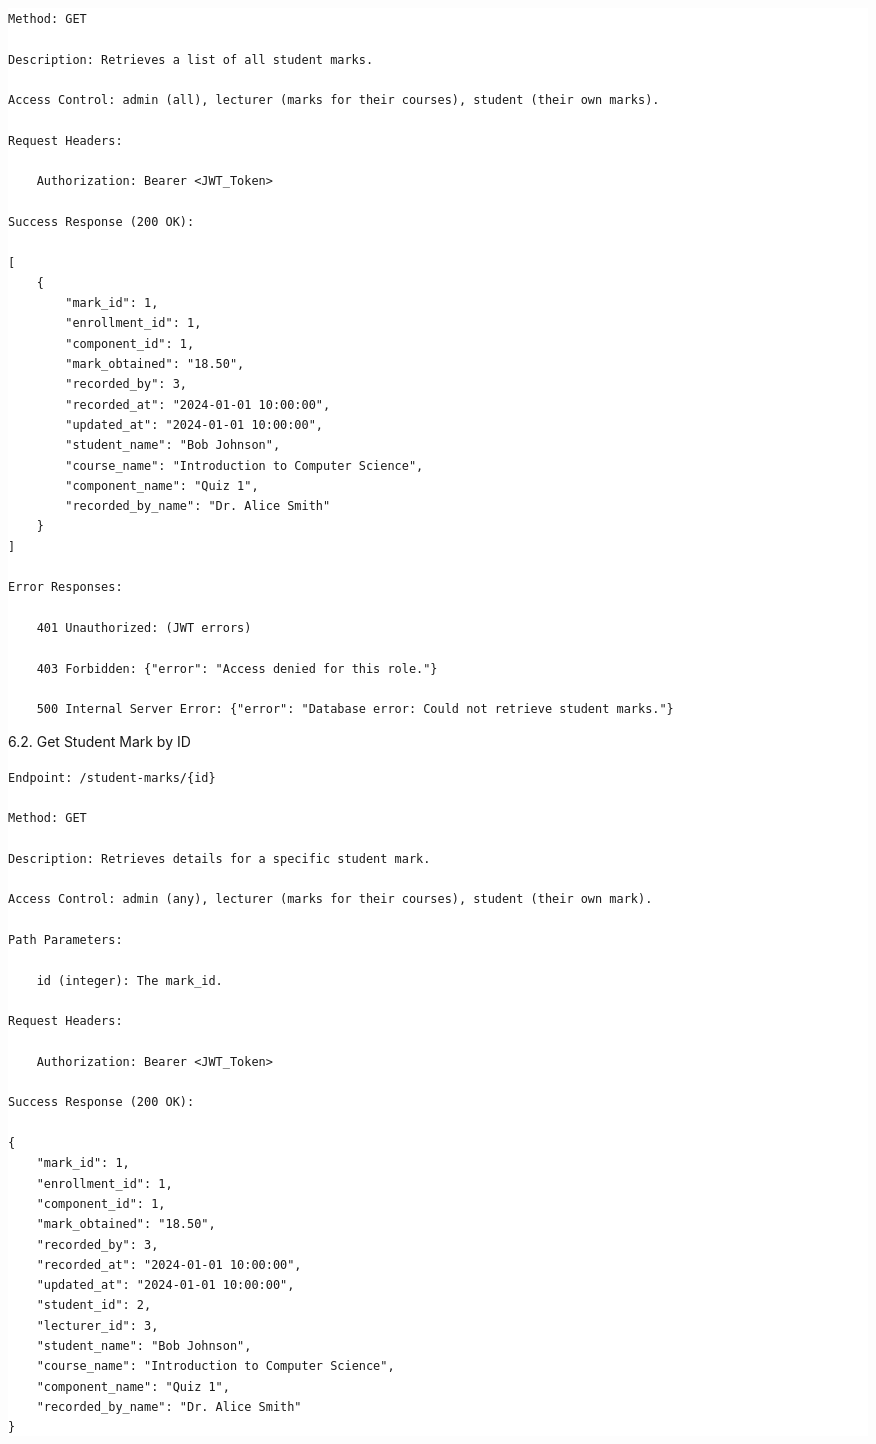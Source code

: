     Method: GET

    Description: Retrieves a list of all student marks.

    Access Control: admin (all), lecturer (marks for their courses), student (their own marks).

    Request Headers:

        Authorization: Bearer <JWT_Token>

    Success Response (200 OK):

    [
        {
            "mark_id": 1,
            "enrollment_id": 1,
            "component_id": 1,
            "mark_obtained": "18.50",
            "recorded_by": 3,
            "recorded_at": "2024-01-01 10:00:00",
            "updated_at": "2024-01-01 10:00:00",
            "student_name": "Bob Johnson",
            "course_name": "Introduction to Computer Science",
            "component_name": "Quiz 1",
            "recorded_by_name": "Dr. Alice Smith"
        }
    ]

    Error Responses:

        401 Unauthorized: (JWT errors)

        403 Forbidden: {"error": "Access denied for this role."}

        500 Internal Server Error: {"error": "Database error: Could not retrieve student marks."}

6.2. Get Student Mark by ID

    Endpoint: /student-marks/{id}

    Method: GET

    Description: Retrieves details for a specific student mark.

    Access Control: admin (any), lecturer (marks for their courses), student (their own mark).

    Path Parameters:

        id (integer): The mark_id.

    Request Headers:

        Authorization: Bearer <JWT_Token>

    Success Response (200 OK):

    {
        "mark_id": 1,
        "enrollment_id": 1,
        "component_id": 1,
        "mark_obtained": "18.50",
        "recorded_by": 3,
        "recorded_at": "2024-01-01 10:00:00",
        "updated_at": "2024-01-01 10:00:00",
        "student_id": 2,
        "lecturer_id": 3,
        "student_name": "Bob Johnson",
        "course_name": "Introduction to Computer Science",
        "component_name": "Quiz 1",
        "recorded_by_name": "Dr. Alice Smith"
    }
